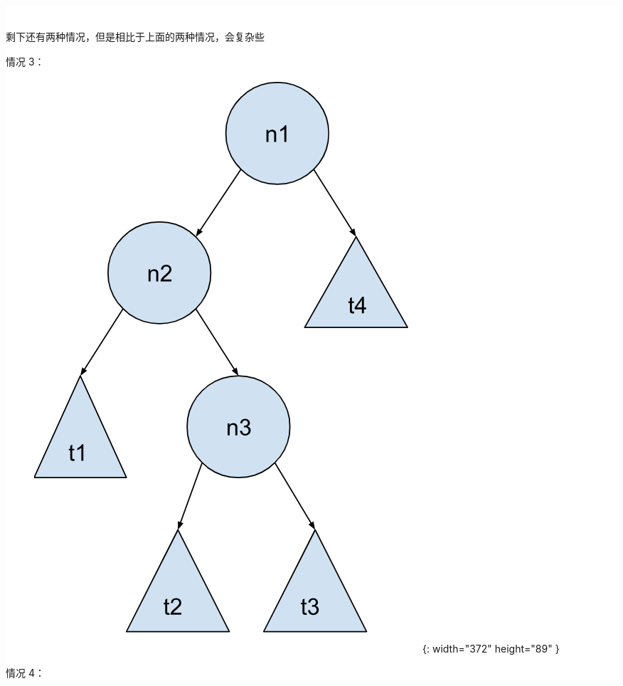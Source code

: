 <br>

剩下还有两种情况，但是相比于上面的两种情况，会复杂些

情况 3：

![](/assets/images/AVL%E6%83%85%E5%86%B53.png){: width="372" height="89" }

情况 4：
